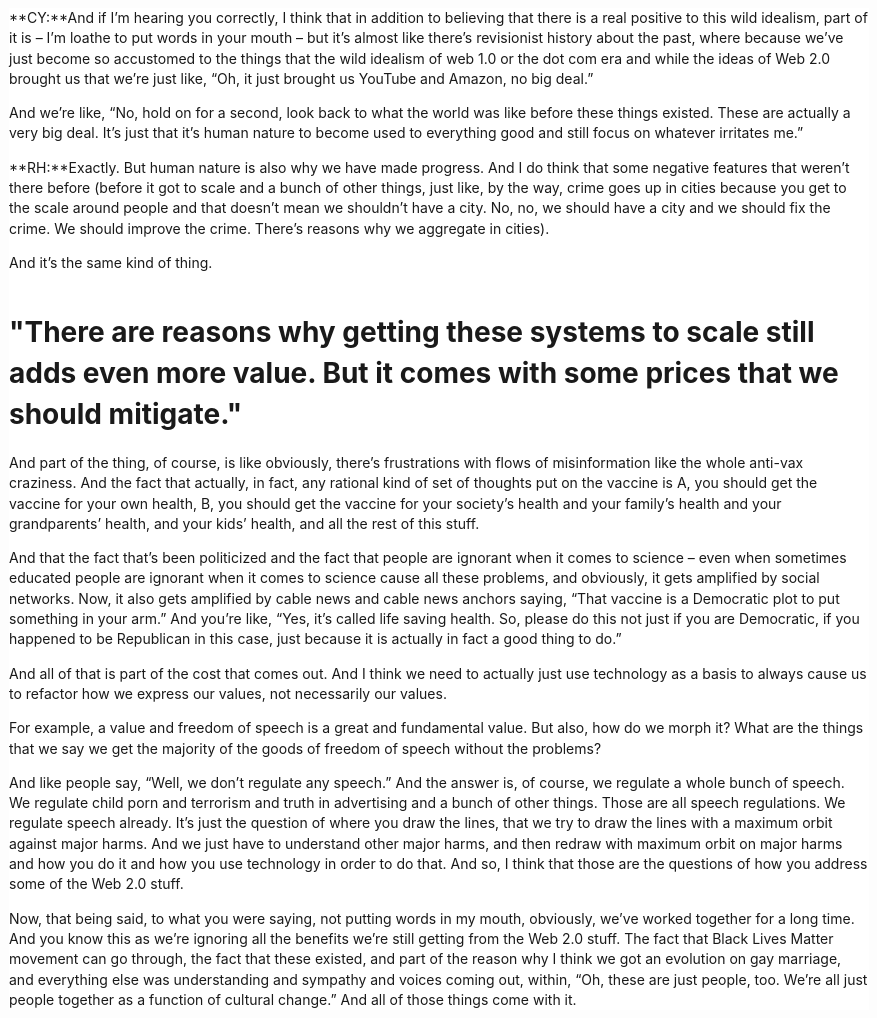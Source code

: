 **CY:**And if I’m hearing you correctly, I think that in addition to believing that there is a real positive to this wild idealism, part of it is – I’m loathe to put words in your mouth – but it’s almost like there’s revisionist history about the past, where because we’ve just become so accustomed to the things that the wild idealism of web 1.0 or the dot com era and while the ideas of Web 2.0 brought us that we’re just like, “Oh, it just brought us YouTube and Amazon, no big deal.”

And we’re like, “No, hold on for a second, look back to what the world was like before these things existed. These are actually a very big deal. It’s just that it’s human nature to become used to everything good and still focus on whatever irritates me.”

**RH:**Exactly. But human nature is also why we have made progress. And I do think that some negative features that weren’t there before (before it got to scale and a bunch of other things, just like, by the way, crime goes up in cities because you get to the scale around people and that doesn’t mean we shouldn’t have a city. No, no, we should have a city and we should fix the crime. We should improve the crime. There’s reasons why we aggregate in cities).

And it’s the same kind of thing.

# "There are reasons why getting these systems to scale still adds even more value. But it comes with some prices that we should mitigate."

And part of the thing, of course, is like obviously, there’s frustrations with flows of misinformation like the whole anti-vax craziness. And the fact that actually, in fact, any rational kind of set of thoughts put on the vaccine is A, you should get the vaccine for your own health, B, you should get the vaccine for your society’s health and your family’s health and your grandparents’ health, and your kids’ health, and all the rest of this stuff.

And that the fact that’s been politicized and the fact that people are ignorant when it comes to science – even when sometimes educated people are ignorant when it comes to science cause all these problems, and obviously, it gets amplified by social networks. Now, it also gets amplified by cable news and cable news anchors saying, “That vaccine is a Democratic plot to put something in your arm.” And you’re like, “Yes, it’s called life saving health. So, please do this not just if you are Democratic, if you happened to be Republican in this case, just because it is actually in fact a good thing to do.”

And all of that is part of the cost that comes out. And I think we need to actually just use technology as a basis to always cause us to refactor how we express our values, not necessarily our values.

For example, a value and freedom of speech is a great and fundamental value. But also, how do we morph it? What are the things that we say we get the majority of the goods of freedom of speech without the problems?

And like people say, “Well, we don’t regulate any speech.” And the answer is, of course, we regulate a whole bunch of speech. We regulate child porn and terrorism and truth in advertising and a bunch of other things. Those are all speech regulations. We regulate speech already. It’s just the question of where you draw the lines, that we try to draw the lines with a maximum orbit against major harms. And we just have to understand other major harms, and then redraw with maximum orbit on major harms and how you do it and how you use technology in order to do that. And so, I think that those are the questions of how you address some of the Web 2.0 stuff.

Now, that being said, to what you were saying, not putting words in my mouth, obviously, we’ve worked together for a long time. And you know this as we’re ignoring all the benefits we’re still getting from the Web 2.0 stuff. The fact that Black Lives Matter movement can go through, the fact that these existed, and part of the reason why I think we got an evolution on gay marriage, and everything else was understanding and sympathy and voices coming out, within, “Oh, these are just people, too. We’re all just people together as a function of cultural change.” And all of those things come with it.
